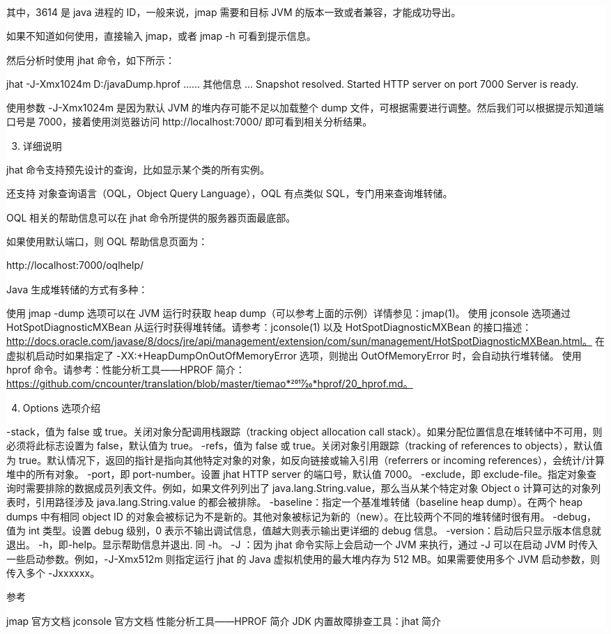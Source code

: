 

其中，3614 是 java 进程的 ID，一般来说，jmap 需要和目标 JVM 的版本一致或者兼容，才能成功导出。

如果不知道如何使用，直接输入 jmap，或者 jmap -h 可看到提示信息。

然后分析时使用 jhat 命令，如下所示：

jhat -J-Xmx1024m D:/javaDump.hprof
...... 其他信息 ...
Snapshot resolved.
Started HTTP server on port 7000
Server is ready.



使用参数 -J-Xmx1024m 是因为默认 JVM 的堆内存可能不足以加载整个 dump 文件，可根据需要进行调整。然后我们可以根据提示知道端口号是 7000，接着使用浏览器访问 http://localhost:7000/ 即可看到相关分析结果。

3. 详细说明

jhat 命令支持预先设计的查询，比如显示某个类的所有实例。

还支持 对象查询语言（OQL，Object Query Language），OQL 有点类似 SQL，专门用来查询堆转储。

OQL 相关的帮助信息可以在 jhat 命令所提供的服务器页面最底部。

如果使用默认端口，则 OQL 帮助信息页面为：


http://localhost:7000/oqlhelp/


Java 生成堆转储的方式有多种：


使用 jmap -dump 选项可以在 JVM 运行时获取 heap dump（可以参考上面的示例）详情参见：jmap(1)。
使用 jconsole 选项通过 HotSpotDiagnosticMXBean 从运行时获得堆转储。请参考：jconsole(1) 以及 HotSpotDiagnosticMXBean 的接口描述：http://docs.oracle.com/javase/8/docs/jre/api/management/extension/com/sun/management/HotSpotDiagnosticMXBean.html。
在虚拟机启动时如果指定了 -XX:+HeapDumpOnOutOfMemoryError 选项，则抛出 OutOfMemoryError 时，会自动执行堆转储。
使用 hprof 命令。请参考：性能分析工具——HPROF 简介：https://github.com/cncounter/translation/blob/master/tiemao*2017⁄20*hprof/20_hprof.md。


4. Options 选项介绍


-stack，值为 false 或 true。关闭对象分配调用栈跟踪（tracking object allocation call stack）。如果分配位置信息在堆转储中不可用，则必须将此标志设置为 false，默认值为 true。
-refs，值为 false 或 true。关闭对象引用跟踪（tracking of references to objects），默认值为 true。默认情况下，返回的指针是指向其他特定对象的对象，如反向链接或输入引用（referrers or incoming references），会统计/计算堆中的所有对象。
-port，即 port-number。设置 jhat HTTP server 的端口号，默认值 7000。
-exclude，即 exclude-file。指定对象查询时需要排除的数据成员列表文件。例如，如果文件列列出了 java.lang.String.value，那么当从某个特定对象 Object o 计算可达的对象列表时，引用路径涉及 java.lang.String.value 的都会被排除。
-baseline：指定一个基准堆转储（baseline heap dump）。在两个 heap dumps 中有相同 object ID 的对象会被标记为不是新的。其他对象被标记为新的（new）。在比较两个不同的堆转储时很有用。
-debug，值为 int 类型。设置 debug 级别，0 表示不输出调试信息，值越大则表示输出更详细的 debug 信息。
-version：启动后只显示版本信息就退出。
-h，即-help。显示帮助信息并退出. 同 -h。
-J <flag>：因为 jhat 命令实际上会启动一个 JVM 来执行，通过 -J 可以在启动 JVM 时传入一些启动参数。例如，-J-Xmx512m 则指定运行 jhat 的 Java 虚拟机使用的最大堆内存为 512 MB。如果需要使用多个 JVM 启动参数，则传入多个 -Jxxxxxx。


参考


jmap 官方文档
jconsole 官方文档
性能分析工具——HPROF 简介
JDK 内置故障排查工具：jhat 简介


                        
                        
                            